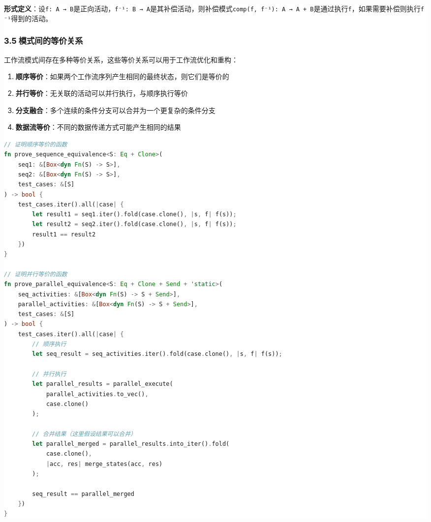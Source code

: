 **形式定义**：设`f: A → B`是正向活动，`f⁻¹: B → A`是其补偿活动，则补偿模式`comp(f, f⁻¹): A → A + B`是通过执行`f`，如果需要补偿则执行`f⁻¹`得到的活动。

### 3.5 模式间的等价关系

工作流模式间存在多种等价关系，这些等价关系可以用于工作流优化和重构：

1. **顺序等价**：如果两个工作流序列产生相同的最终状态，则它们是等价的

2. **并行等价**：无关联的活动可以并行执行，与顺序执行等价

3. **分支融合**：多个连续的条件分支可以合并为一个更复杂的条件分支

4. **数据流等价**：不同的数据传递方式可能产生相同的结果

```rust
// 证明顺序等价的函数
fn prove_sequence_equivalence<S: Eq + Clone>(
    seq1: &[Box<dyn Fn(S) -> S>],
    seq2: &[Box<dyn Fn(S) -> S>],
    test_cases: &[S]
) -> bool {
    test_cases.iter().all(|case| {
        let result1 = seq1.iter().fold(case.clone(), |s, f| f(s));
        let result2 = seq2.iter().fold(case.clone(), |s, f| f(s));
        result1 == result2
    })
}

// 证明并行等价的函数
fn prove_parallel_equivalence<S: Eq + Clone + Send + 'static>(
    seq_activities: &[Box<dyn Fn(S) -> S + Send>],
    parallel_activities: &[Box<dyn Fn(S) -> S + Send>],
    test_cases: &[S]
) -> bool {
    test_cases.iter().all(|case| {
        // 顺序执行
        let seq_result = seq_activities.iter().fold(case.clone(), |s, f| f(s));
        
        // 并行执行
        let parallel_results = parallel_execute(
            parallel_activities.to_vec(),
            case.clone()
        );
        
        // 合并结果（这里假设结果可以合并）
        let parallel_merged = parallel_results.into_iter().fold(
            case.clone(),
            |acc, res| merge_states(acc, res)
        );
        
        seq_result == parallel_merged
    })
}

```
